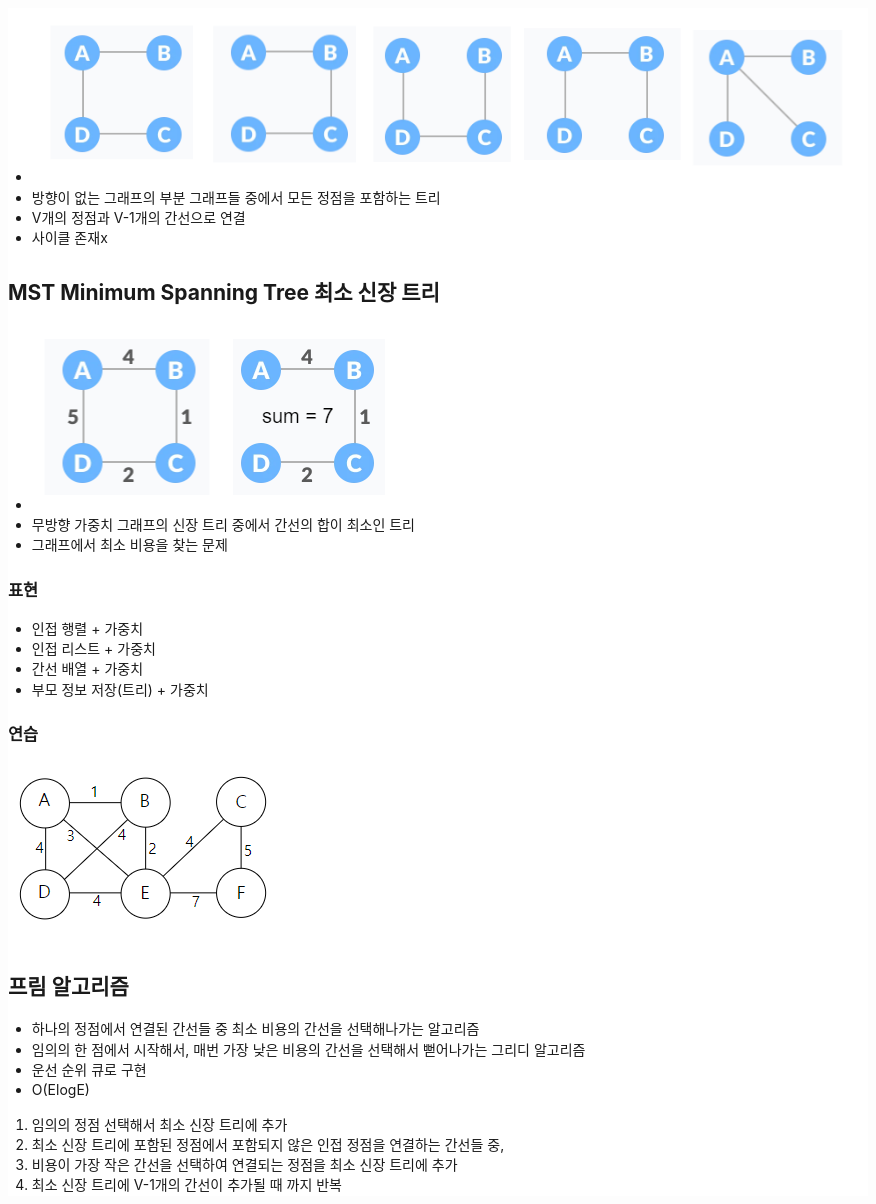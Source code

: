 * ![spanning tree](./img/2022-09-28-10-54-54.png)
* 방향이 없는 그래프의 부분 그래프들 중에서 모든 정점을 포함하는 트리
* V개의 정점과 V-1개의 간선으로 연결
* 사이클 존재x

## MST Minimum Spanning Tree 최소 신장 트리
* ![MST](./img/2022-09-28-10-59-13.png)
* 무방향 가중치 그래프의 신장 트리 중에서 간선의 합이 최소인 트리
* 그래프에서 최소 비용을 찾는 문제

### 표현
* 인접 행렬 + 가중치
* 인접 리스트 + 가중치
* 간선 배열 + 가중치
* 부모 정보 저장(트리) + 가중치

### 연습
![](./img/2022-09-28-12-59-05.png)

## 프림 알고리즘
* 하나의 정점에서 연결된 간선들 중 최소 비용의 간선을 선택해나가는 알고리즘
* 임의의 한 점에서 시작해서, 매번 가장 낮은 비용의 간선을 선택해서 뻗어나가는 그리디 알고리즘
* 운선 순위 큐로 구현
* O(ElogE)
1. 임의의 정점 선택해서 최소 신장 트리에 추가
2. 최소 신장 트리에 포함된 정점에서 포함되지 않은 인접 정점을 연결하는 간선들 중,
3. 비용이 가장 작은 간선을 선택하여 연결되는 정점을 최소 신장 트리에 추가
4. 최소 신장 트리에 V-1개의 간선이 추가될 때 까지 반복
